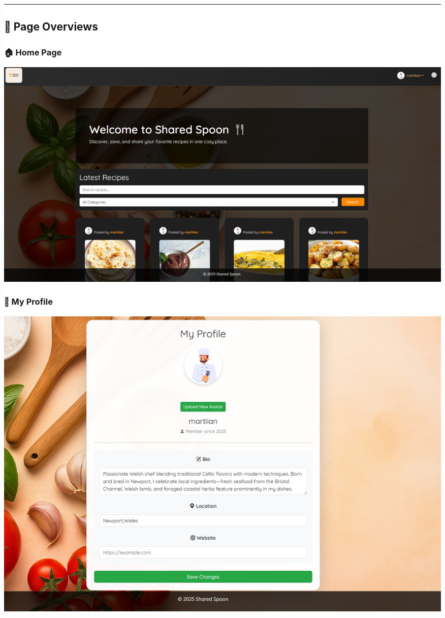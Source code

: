 
---

## 🧭 Page Overviews

### 🏠 Home Page
![Home](README_IMAGES/desktopoverviewhome.png)

### 👤 My Profile
![Profile](README_IMAGES/profileoverview.png)
